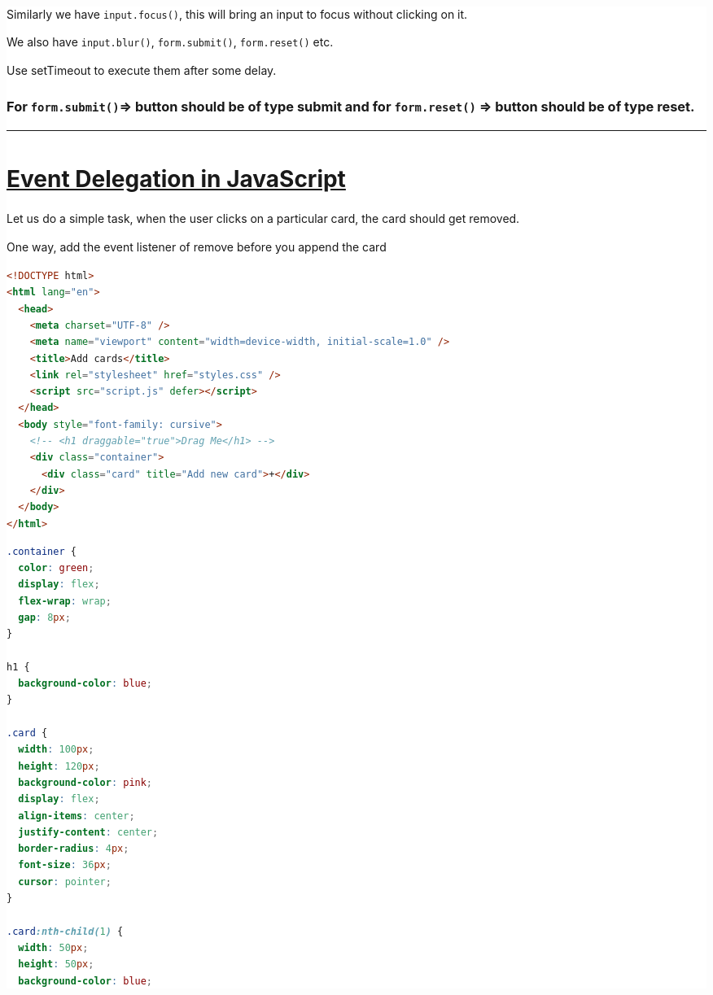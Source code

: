 Similarly we have `input.focus()`, this will bring an input to focus without clicking on it.

We also have `input.blur()`, `form.submit()`, `form.reset()` etc.

Use setTimeout to execute them after some delay.

### For `form.submit()`=> button should be of type submit and for `form.reset()` => button should be of type reset.

---

# [Event Delegation in JavaScript](https://app.procodrr.com/web/courses/6613af35b495b1c7835f280b?chapter=663626e198b425a2239d8f93)

Let us do a simple task, when the user clicks on a particular card, the card should get removed.

One way, add the event listener of remove before you append the card

```html
<!DOCTYPE html>
<html lang="en">
  <head>
    <meta charset="UTF-8" />
    <meta name="viewport" content="width=device-width, initial-scale=1.0" />
    <title>Add cards</title>
    <link rel="stylesheet" href="styles.css" />
    <script src="script.js" defer></script>
  </head>
  <body style="font-family: cursive">
    <!-- <h1 draggable="true">Drag Me</h1> -->
    <div class="container">
      <div class="card" title="Add new card">+</div>
    </div>
  </body>
</html>
```

```css
.container {
  color: green;
  display: flex;
  flex-wrap: wrap;
  gap: 8px;
}

h1 {
  background-color: blue;
}

.card {
  width: 100px;
  height: 120px;
  background-color: pink;
  display: flex;
  align-items: center;
  justify-content: center;
  border-radius: 4px;
  font-size: 36px;
  cursor: pointer;
}

.card:nth-child(1) {
  width: 50px;
  height: 50px;
  background-color: blue;
```